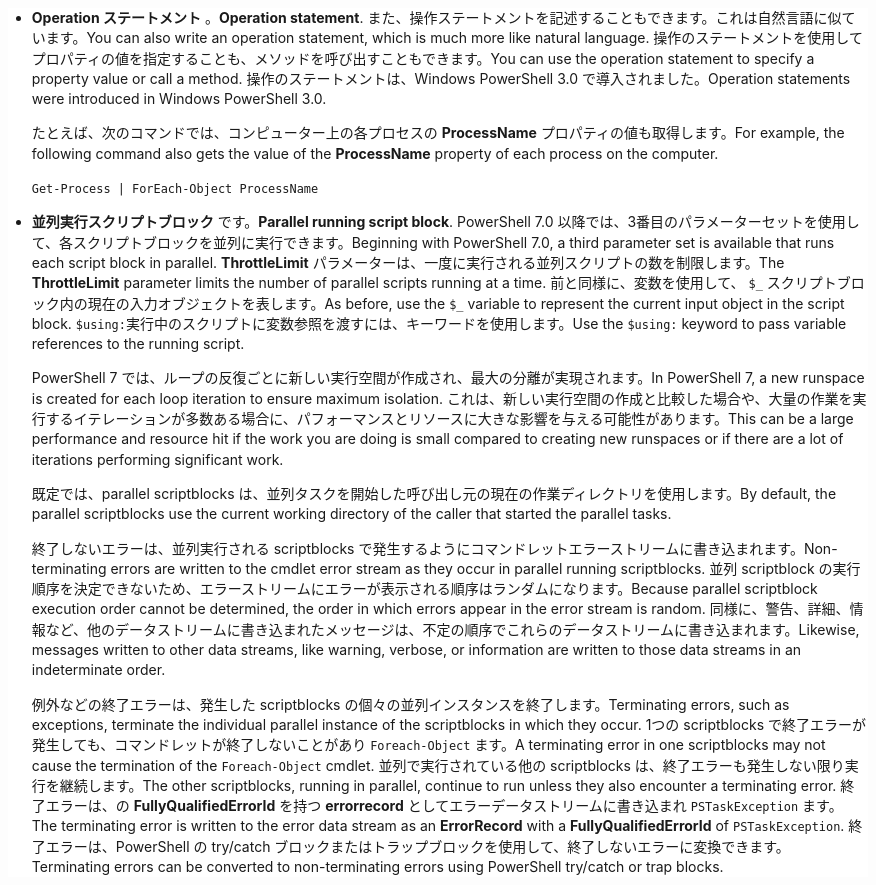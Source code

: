 - <span data-ttu-id="83c48-123">**Operation ステートメント** 。</span><span class="sxs-lookup"><span data-stu-id="83c48-123">**Operation statement**.</span></span> <span data-ttu-id="83c48-124">また、操作ステートメントを記述することもできます。これは自然言語に似ています。</span><span class="sxs-lookup"><span data-stu-id="83c48-124">You can also write an operation statement, which is much more like natural language.</span></span> <span data-ttu-id="83c48-125">操作のステートメントを使用してプロパティの値を指定することも、メソッドを呼び出すこともできます。</span><span class="sxs-lookup"><span data-stu-id="83c48-125">You can use the operation statement to specify a property value or call a method.</span></span> <span data-ttu-id="83c48-126">操作のステートメントは、Windows PowerShell 3.0 で導入されました。</span><span class="sxs-lookup"><span data-stu-id="83c48-126">Operation statements were introduced in Windows PowerShell 3.0.</span></span>

  <span data-ttu-id="83c48-127">たとえば、次のコマンドでは、コンピューター上の各プロセスの **ProcessName** プロパティの値も取得します。</span><span class="sxs-lookup"><span data-stu-id="83c48-127">For example, the following command also gets the value of the **ProcessName** property of each process on the computer.</span></span>

  `Get-Process | ForEach-Object ProcessName`

- <span data-ttu-id="83c48-128">**並列実行スクリプトブロック** です。</span><span class="sxs-lookup"><span data-stu-id="83c48-128">**Parallel running script block**.</span></span> <span data-ttu-id="83c48-129">PowerShell 7.0 以降では、3番目のパラメーターセットを使用して、各スクリプトブロックを並列に実行できます。</span><span class="sxs-lookup"><span data-stu-id="83c48-129">Beginning with PowerShell 7.0, a third parameter set is available that runs each script block in parallel.</span></span> <span data-ttu-id="83c48-130">**ThrottleLimit** パラメーターは、一度に実行される並列スクリプトの数を制限します。</span><span class="sxs-lookup"><span data-stu-id="83c48-130">The **ThrottleLimit** parameter limits the number of parallel scripts running at a time.</span></span> <span data-ttu-id="83c48-131">前と同様に、変数を使用して、 `$_` スクリプトブロック内の現在の入力オブジェクトを表します。</span><span class="sxs-lookup"><span data-stu-id="83c48-131">As before, use the `$_` variable to represent the current input object in the script block.</span></span> <span data-ttu-id="83c48-132">`$using:`実行中のスクリプトに変数参照を渡すには、キーワードを使用します。</span><span class="sxs-lookup"><span data-stu-id="83c48-132">Use the `$using:` keyword to pass variable references to the running script.</span></span>

  <span data-ttu-id="83c48-133">PowerShell 7 では、ループの反復ごとに新しい実行空間が作成され、最大の分離が実現されます。</span><span class="sxs-lookup"><span data-stu-id="83c48-133">In PowerShell 7, a new runspace is created for each loop iteration to ensure maximum isolation.</span></span>
  <span data-ttu-id="83c48-134">これは、新しい実行空間の作成と比較した場合や、大量の作業を実行するイテレーションが多数ある場合に、パフォーマンスとリソースに大きな影響を与える可能性があります。</span><span class="sxs-lookup"><span data-stu-id="83c48-134">This can be a large performance and resource hit if the work you are doing is small compared to creating new runspaces or if there are a lot of iterations performing significant work.</span></span>

  <span data-ttu-id="83c48-135">既定では、parallel scriptblocks は、並列タスクを開始した呼び出し元の現在の作業ディレクトリを使用します。</span><span class="sxs-lookup"><span data-stu-id="83c48-135">By default, the parallel scriptblocks use the current working directory of the caller that started the parallel tasks.</span></span>

  <span data-ttu-id="83c48-136">終了しないエラーは、並列実行される scriptblocks で発生するようにコマンドレットエラーストリームに書き込まれます。</span><span class="sxs-lookup"><span data-stu-id="83c48-136">Non-terminating errors are written to the cmdlet error stream as they occur in parallel running scriptblocks.</span></span> <span data-ttu-id="83c48-137">並列 scriptblock の実行順序を決定できないため、エラーストリームにエラーが表示される順序はランダムになります。</span><span class="sxs-lookup"><span data-stu-id="83c48-137">Because parallel scriptblock execution order cannot be determined, the order in which errors appear in the error stream is random.</span></span> <span data-ttu-id="83c48-138">同様に、警告、詳細、情報など、他のデータストリームに書き込まれたメッセージは、不定の順序でこれらのデータストリームに書き込まれます。</span><span class="sxs-lookup"><span data-stu-id="83c48-138">Likewise, messages written to other data streams, like warning, verbose, or information are written to those data streams in an indeterminate order.</span></span>

  <span data-ttu-id="83c48-139">例外などの終了エラーは、発生した scriptblocks の個々の並列インスタンスを終了します。</span><span class="sxs-lookup"><span data-stu-id="83c48-139">Terminating errors, such as exceptions, terminate the individual parallel instance of the scriptblocks in which they occur.</span></span> <span data-ttu-id="83c48-140">1つの scriptblocks で終了エラーが発生しても、コマンドレットが終了しないことがあり `Foreach-Object` ます。</span><span class="sxs-lookup"><span data-stu-id="83c48-140">A terminating error in one scriptblocks may not cause the termination of the `Foreach-Object` cmdlet.</span></span> <span data-ttu-id="83c48-141">並列で実行されている他の scriptblocks は、終了エラーも発生しない限り実行を継続します。</span><span class="sxs-lookup"><span data-stu-id="83c48-141">The other scriptblocks, running in parallel, continue to run unless they also encounter a terminating error.</span></span> <span data-ttu-id="83c48-142">終了エラーは、の **FullyQualifiedErrorId** を持つ **errorrecord** としてエラーデータストリームに書き込まれ `PSTaskException` ます。</span><span class="sxs-lookup"><span data-stu-id="83c48-142">The terminating error is written to the error data stream as an **ErrorRecord** with a **FullyQualifiedErrorId** of `PSTaskException`.</span></span>
  <span data-ttu-id="83c48-143">終了エラーは、PowerShell の try/catch ブロックまたはトラップブロックを使用して、終了しないエラーに変換できます。</span><span class="sxs-lookup"><span data-stu-id="83c48-143">Terminating errors can be converted to non-terminating errors using PowerShell try/catch or trap blocks.</span></span>

